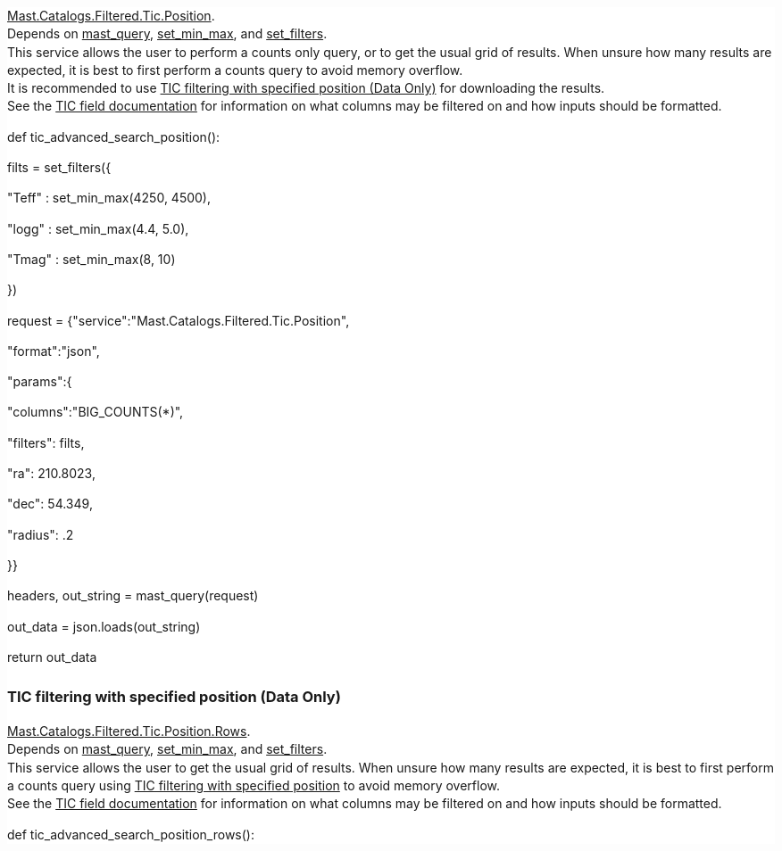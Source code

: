 [Mast.Catalogs.Filtered.Tic.Position](_services.html#MastCatalogsFilteredTicPosition).  
Depends on [mast\_query](#mast_query), [set\_min\_max](#set_min_max), and [set\_filters](#set_filters).  
This service allows the user to perform a counts only query, or to get the usual grid of results. When unsure how many results are expected, it is best to first perform a counts query to avoid memory overflow.  
It is recommended to use [TIC filtering with specified position (Data Only)](#MastCatalogsFilteredTicPositionRowsPy) for downloading the results.  
See the [TIC field documentation](_t_i_cfields.html) for information on what columns may be filtered on and how inputs should be formatted.

def tic\_advanced\_search\_position():

filts = set\_filters({

"Teff" : set\_min\_max(4250, 4500),

"logg" : set\_min\_max(4.4, 5.0),

"Tmag" : set\_min\_max(8, 10)

})

request = {"service":"Mast.Catalogs.Filtered.Tic.Position",

"format":"json",

"params":{

"columns":"BIG\_COUNTS(\*)",

"filters": filts,

"ra": 210.8023,

"dec": 54.349,

"radius": .2

}}

headers, out\_string = mast\_query(request)

out\_data = json.loads(out\_string)

return out\_data

### TIC filtering with specified position (Data Only)

[Mast.Catalogs.Filtered.Tic.Position.Rows](_services.html#MastCatalogsFilteredTicPositionRows).  
Depends on [mast\_query](#mast_query), [set\_min\_max](#set_min_max), and [set\_filters](#set_filters).  
This service allows the user to get the usual grid of results. When unsure how many results are expected, it is best to first perform a counts query using [TIC filtering with specified position](#MastCatalogsFilteredTicPositionPy) to avoid memory overflow.  
See the [TIC field documentation](_t_i_cfields.html) for information on what columns may be filtered on and how inputs should be formatted.

def tic\_advanced\_search\_position\_rows():
